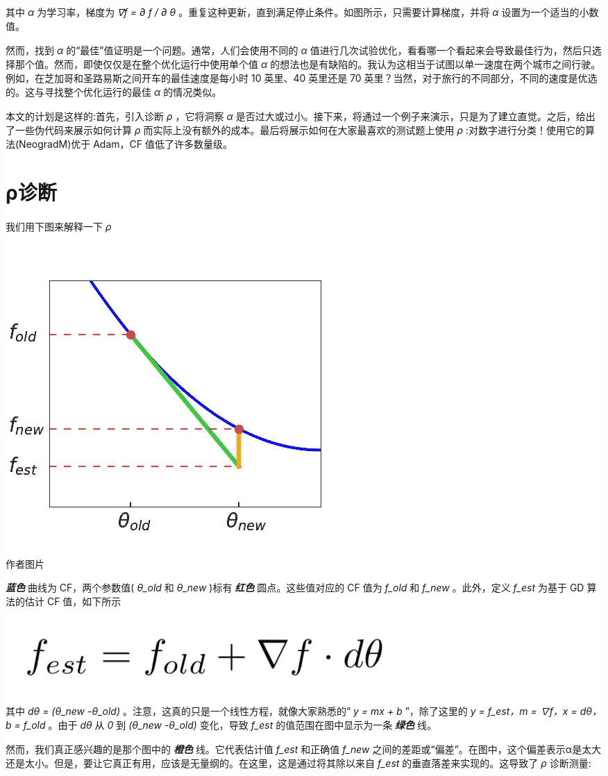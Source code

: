 其中 *α* 为学习率，梯度为 *∇f = ∂ f / ∂ θ* 。重复这种更新，直到满足停止条件。如图所示，只需要计算梯度，并将 *α* 设置为一个适当的小数值。

然而，找到 *α* 的“最佳”值证明是一个问题。通常，人们会使用不同的 *α* 值进行几次试验优化，看看哪一个看起来会导致最佳行为，然后只选择那个值。然而，即使仅仅是在整个优化运行中使用单个值 *α* 的想法也是有缺陷的。我认为这相当于试图以单一速度在两个城市之间行驶。例如，在芝加哥和圣路易斯之间开车的最佳速度是每小时 10 英里、40 英里还是 70 英里？当然，对于旅行的不同部分，不同的速度是优选的。这与寻找整个优化运行的最佳 *α* 的情况类似。

本文的计划是这样的:首先，引入诊断 *ρ* ，它将洞察 *α* 是否过大或过小。接下来，将通过一个例子来演示，只是为了建立直觉。之后，给出了一些伪代码来展示如何计算 *ρ* 而实际上没有额外的成本。最后将展示如何在大家最喜欢的测试题上使用 *ρ* :对数字进行分类！使用它的算法(NeogradM)优于 Adam，CF 值低了许多数量级。

# ρ诊断

我们用下图来解释一下 *ρ*

![](img/08147cf441c5e08b270ed553ff3160b3.png)

作者图片

***蓝色*** 曲线为 CF，两个参数值( *θ_old* 和 *θ_new* )标有 ***红色*** 圆点。这些值对应的 CF 值为 *f_old* 和 *f_new* 。此外，定义 *f_est* 为基于 GD 算法的估计 CF 值，如下所示

![](img/cb335c69e4c595d4f979d5db69dfb9d8.png)

其中 *dθ = (θ_new -θ_old)* 。注意，这真的只是一个线性方程，就像大家熟悉的“ *y = mx + b* ”，除了这里的 *y = f_est，m = ∇f，x = dθ，b = f_old* 。由于 *dθ* 从 *0* 到 *(θ_new -θ_old)* 变化，导致 *f_est* 的值范围在图中显示为一条 ***绿色*** 线。

然而，我们真正感兴趣的是那个图中的 ***橙色*** 线。它代表估计值 *f_est* 和正确值 *f_new* 之间的差距或“偏差”。在图中，这个偏差表示α是太大还是太小。但是，要让它真正有用，应该是无量纲的。在这里，这是通过将其除以来自 *f_est* 的垂直落差来实现的。这导致了 *ρ* 诊断测量:
